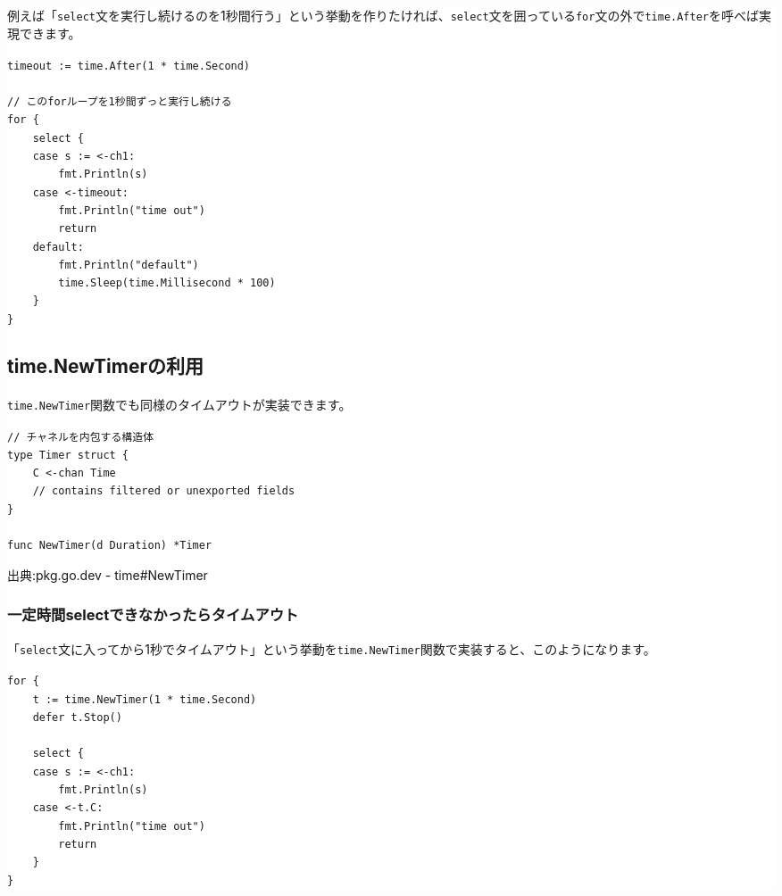 例えば「`select`文を実行し続けるのを1秒間行う」という挙動を作りたければ、`select`文を囲っている`for`文の外で`time.After`を呼べば実現できます。


``` language-go
timeout := time.After(1 * time.Second)

// このforループを1秒間ずっと実行し続ける
for {
    select {
    case s := <-ch1:
        fmt.Println(s)
    case <-timeout:
        fmt.Println("time out")
        return
    default:
        fmt.Println("default")
        time.Sleep(time.Millisecond * 100)
    }
}
```


## time.NewTimerの利用

`time.NewTimer`関数でも同様のタイムアウトが実装できます。


``` language-go
// チャネルを内包する構造体
type Timer struct {
    C <-chan Time
    // contains filtered or unexported fields
}

func NewTimer(d Duration) *Timer
```


出典:pkg.go.dev - time#NewTimer

### 一定時間selectできなかったらタイムアウト

「`select`文に入ってから1秒でタイムアウト」という挙動を`time.NewTimer`関数で実装すると、このようになります。


``` language-go
for {
    t := time.NewTimer(1 * time.Second)
    defer t.Stop()

    select {
    case s := <-ch1:
        fmt.Println(s)
    case <-t.C:
        fmt.Println("time out")
        return
    }
}
```
